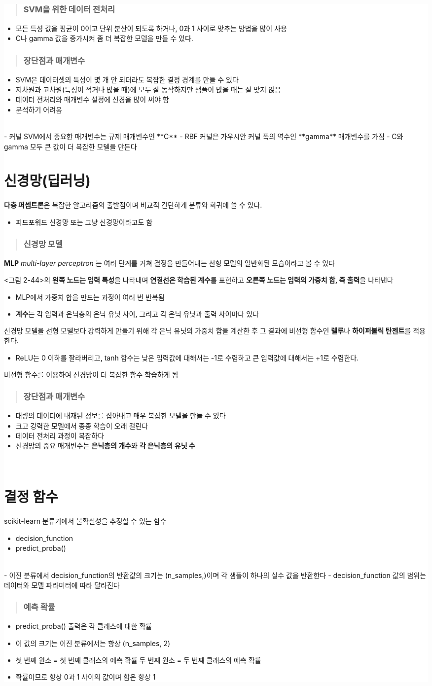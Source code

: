 > ### SVM을 위한 데이터 전처리

- 모든 특성 값을 평균이 0이고 단위 분산이 되도록 하거나, 0과 1 사이로 맞추는 방법을 많이 사용
- C나 gamma 값을 증가시켜 좀 더 복잡한 모델을 만들 수 있다.

> ### 장단점과 매개변수

- SVM은 데이터셋의 특성이 몇 개 안 되더라도 복잡한 결정 경계를 만들 수 있다
- 저차원과 고차원(특성이 적거나 많을 때)에 모두 잘 동작하지만 샘플이 많을 때는 잘 맞지 않음
- 데이터 전처리와 매개변수 설정에 신경을 많이 써야 함
- 분석하기 어려움
<br>
- 커널 SVM에서 중요한 매개변수는 규제 매개변수인 **C**
- RBF 커널은 가우시안 커널 폭의 역수인 **gamma** 매개변수를 가짐
- C와 gamma 모두 큰 값이 더 복잡한 모델을 만든다
<br>

# 신경망(딥러닝)

**다층 퍼셉트론**은 복잡한 알고리즘의 출발점이며 비교적 간단하게 분류와 회귀에 쓸 수 있다.
- 피드포워드 신경망 또는 그냥 신경망이라고도 함

> ### 신경망 모델

**MLP** *multi-layer perceptron* 는 여러 단계를 거쳐 결정을 만들어내는 선형 모델의 일반화된 모습이라고 볼 수 있다

<그림 2-44>의 **왼쪽 노드는 입력 특성**을 나타내며
**연결선은 학습된 계수**를 표현하고
**오른쪽 노드는 입력의 가중치 합, 즉 출력**을 나타낸다

- MLP에서 가중치 합을 만드는 과정이 여러 번 반복됨

- **계수**는 각 입력과 은닉층의 은닉 유닛 사이, 그리고 각 은닉 유닛과 출력 사이마다 있다

신경망 모델을 선형 모델보다 강력하게 만들기 위해 각 은닉 유닛의 가중치 합을 계산한 후 그 결과에 비선형 함수인 **렐루**나 **하이퍼볼릭 탄젠트**를 적용한다.
- ReLU는 0 이하를 잘라버리고, tanh 함수는 낮은 입력값에 대해서는 -1로 수렴하고 큰 입력값에 대해서는 +1로 수렴한다.

비선형 함수를 이용하여 신경망이 더 복잡한 함수 학습하게 됨
<br>

> ### 장단점과 매개변수

- 대량의 데이터에 내재된 정보를 잡아내고 매우 복잡한 모델을 만들 수 있다
- 크고 강력한 모델에서 종종 학습이 오래 걸린다
- 데이터 전처리 과정이 복잡하다
- 신경망의 중요 매개변수는 **은닉층의 개수**와 **각 은닉층의 유닛 수**
<br>

# 결정 함수

scikit-learn 분류기에서 불확실성을 추정할 수 있는 함수
- decision_function
- predict_proba()
<br>
- 이진 분류에서 decision_function의 반환값의 크기는
(n_samples,)이며 각 샘플이 하나의 실수 값을 반환한다
- decision_function 값의 범위는 데이터와 모델 파라미터에 따라 달라진다

> ### 예측 확률

- predict_proba() 출력은 각 클래스에 대한 확률
- 이 값의 크기는 이진 분류에서는 항상 (n_samples, 2)

- 첫 번째 원소 = 첫 번째 클래스의 예측 확률
두 번째 원소 = 두 번째 클래스의 예측 확률
- 확률이므로 항상 0과 1 사이의 값이며 합은 항상 1
